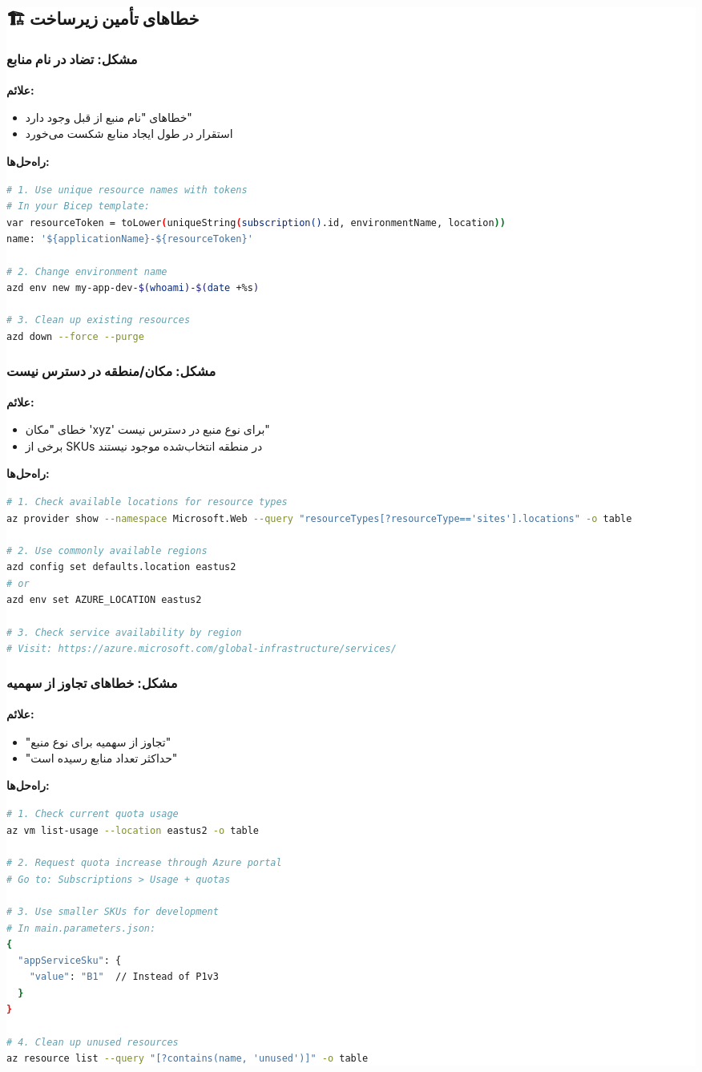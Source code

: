 ## 🏗️ خطاهای تأمین زیرساخت

### مشکل: تضاد در نام منابع
**علائم:**
- خطاهای "نام منبع از قبل وجود دارد"
- استقرار در طول ایجاد منابع شکست می‌خورد

**راه‌حل‌ها:**
```bash
# 1. Use unique resource names with tokens
# In your Bicep template:
var resourceToken = toLower(uniqueString(subscription().id, environmentName, location))
name: '${applicationName}-${resourceToken}'

# 2. Change environment name
azd env new my-app-dev-$(whoami)-$(date +%s)

# 3. Clean up existing resources
azd down --force --purge
```

### مشکل: مکان/منطقه در دسترس نیست
**علائم:**
- خطای "مکان 'xyz' برای نوع منبع در دسترس نیست"
- برخی از SKUs در منطقه انتخاب‌شده موجود نیستند

**راه‌حل‌ها:**
```bash
# 1. Check available locations for resource types
az provider show --namespace Microsoft.Web --query "resourceTypes[?resourceType=='sites'].locations" -o table

# 2. Use commonly available regions
azd config set defaults.location eastus2
# or
azd env set AZURE_LOCATION eastus2

# 3. Check service availability by region
# Visit: https://azure.microsoft.com/global-infrastructure/services/
```

### مشکل: خطاهای تجاوز از سهمیه
**علائم:**
- "تجاوز از سهمیه برای نوع منبع"
- "حداکثر تعداد منابع رسیده است"

**راه‌حل‌ها:**
```bash
# 1. Check current quota usage
az vm list-usage --location eastus2 -o table

# 2. Request quota increase through Azure portal
# Go to: Subscriptions > Usage + quotas

# 3. Use smaller SKUs for development
# In main.parameters.json:
{
  "appServiceSku": {
    "value": "B1"  // Instead of P1v3
  }
}

# 4. Clean up unused resources
az resource list --query "[?contains(name, 'unused')]" -o table
```